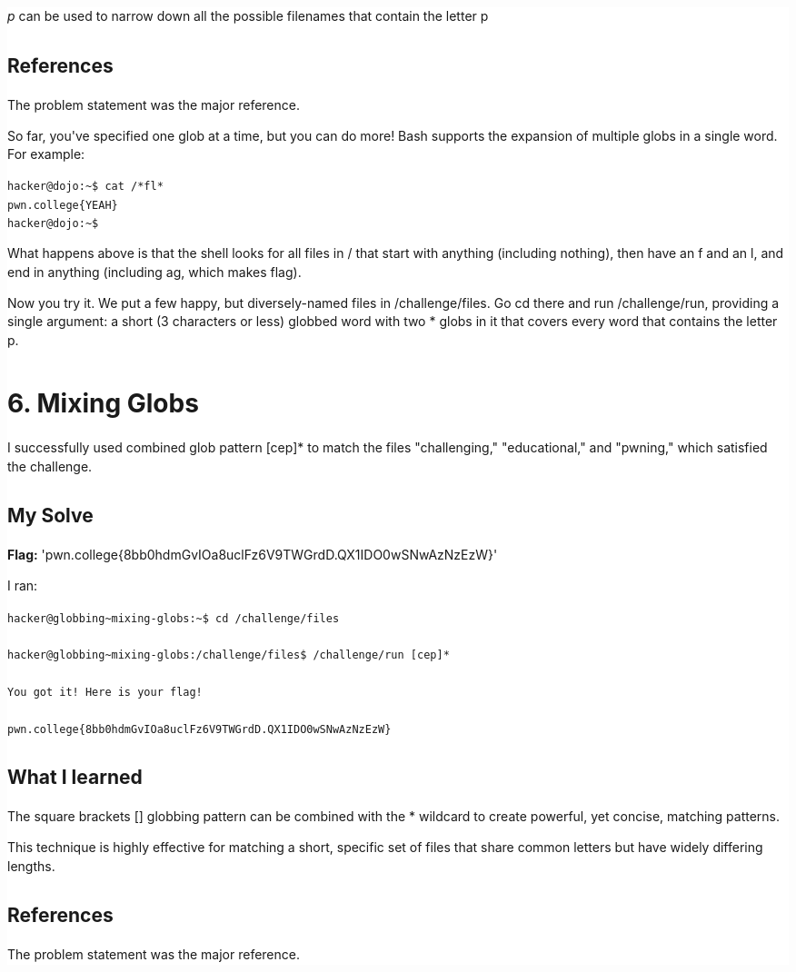 *p* can be used to narrow down all the possible filenames that contain the letter p 

## References

The problem statement was the major reference.

So far, you've specified one glob at a time, but you can do more! Bash supports the expansion of multiple globs in a single word. For example:
```
hacker@dojo:~$ cat /*fl*
pwn.college{YEAH}
hacker@dojo:~$
```
What happens above is that the shell looks for all files in / that start with anything (including nothing), then have an f and an l, and end in anything (including ag, which makes flag).

Now you try it. We put a few happy, but diversely-named files in /challenge/files. Go cd there and run /challenge/run, providing a single argument:
a short (3 characters or less) globbed word with two * globs in it that covers every word that contains the letter p.


# 6. Mixing Globs

I successfully used  combined glob pattern [cep]* to match the files "challenging," "educational," and "pwning," which satisfied the challenge. 

## My Solve

**Flag:** 'pwn.college{8bb0hdmGvIOa8uclFz6V9TWGrdD.QX1IDO0wSNwAzNzEzW}'

I ran:
```
hacker@globbing~mixing-globs:~$ cd /challenge/files

hacker@globbing~mixing-globs:/challenge/files$ /challenge/run [cep]*

You got it! Here is your flag!

pwn.college{8bb0hdmGvIOa8uclFz6V9TWGrdD.QX1IDO0wSNwAzNzEzW}
```

## What I learned

The square brackets [] globbing pattern can be combined with the * wildcard to create powerful, yet concise, matching patterns.

This technique is highly effective for matching a short, specific set of files that share common letters but have widely differing lengths.

## References

The problem statement was the major reference.
